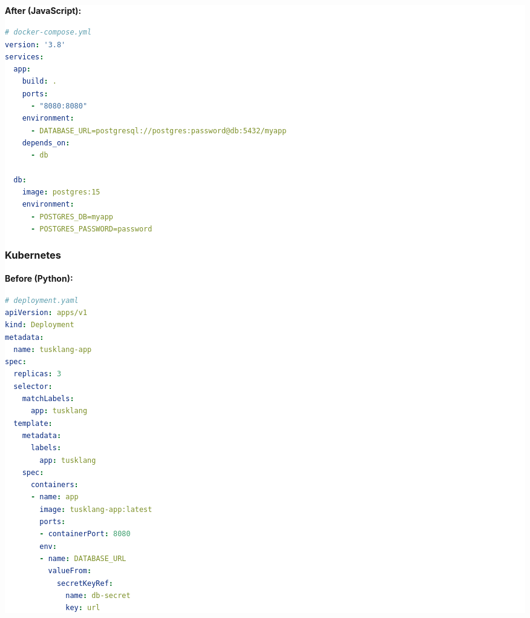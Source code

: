 **After (JavaScript):**
```yaml
# docker-compose.yml
version: '3.8'
services:
  app:
    build: .
    ports:
      - "8080:8080"
    environment:
      - DATABASE_URL=postgresql://postgres:password@db:5432/myapp
    depends_on:
      - db
  
  db:
    image: postgres:15
    environment:
      - POSTGRES_DB=myapp
      - POSTGRES_PASSWORD=password
```

### Kubernetes

**Before (Python):**
```yaml
# deployment.yaml
apiVersion: apps/v1
kind: Deployment
metadata:
  name: tusklang-app
spec:
  replicas: 3
  selector:
    matchLabels:
      app: tusklang
  template:
    metadata:
      labels:
        app: tusklang
    spec:
      containers:
      - name: app
        image: tusklang-app:latest
        ports:
        - containerPort: 8080
        env:
        - name: DATABASE_URL
          valueFrom:
            secretKeyRef:
              name: db-secret
              key: url
```
